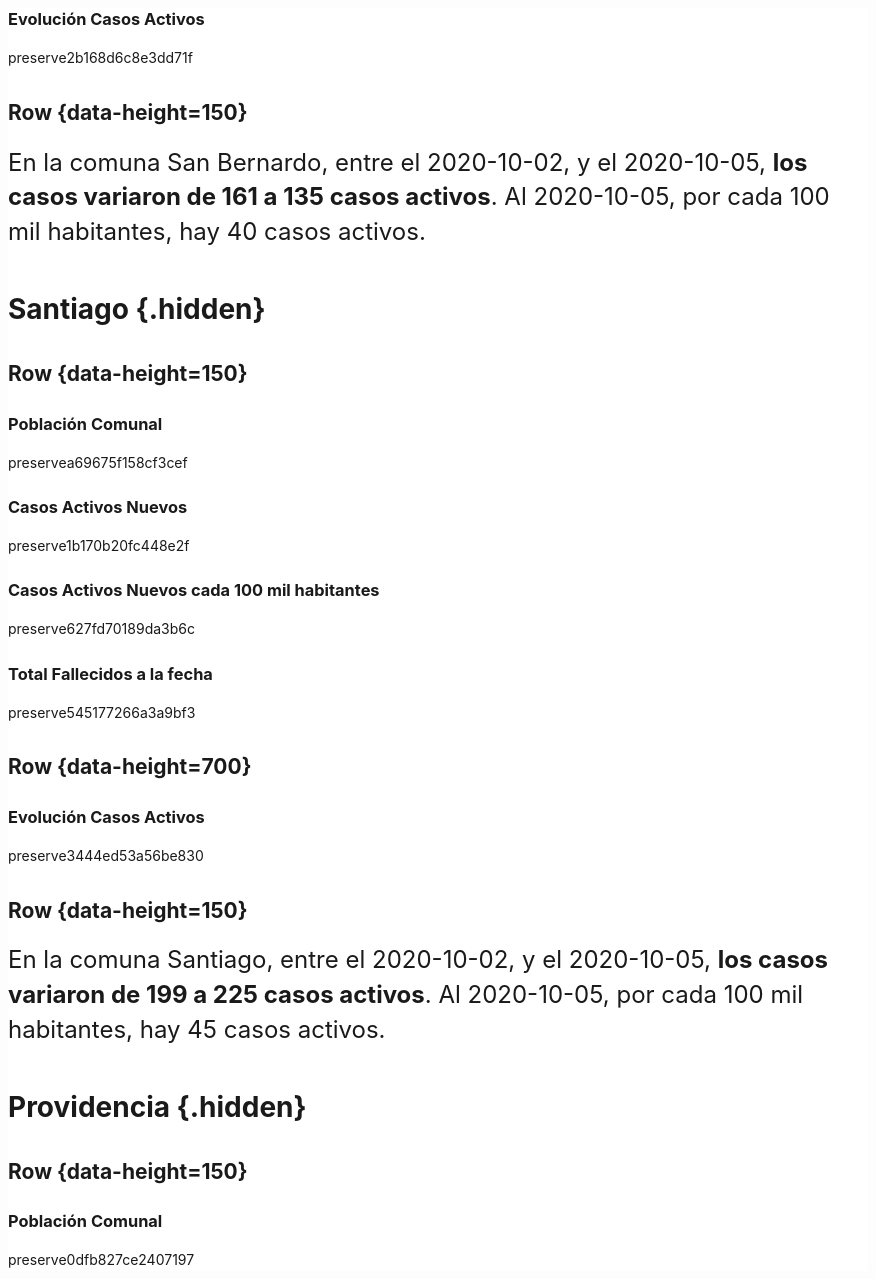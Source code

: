 ### Evolución Casos Activos
<div class="knitr-options" data-fig-width="576" data-fig-height="460"></div>
preserve2b168d6c8e3dd71f

Row {data-height=150}
-----------------------------------------------------------------------
<font size=5, family=Helvetica> En la comuna San Bernardo, entre el 2020-10-02, y el 2020-10-05, <b> los casos variaron de 161 a  135 casos activos</b>. Al 2020-10-05, por cada 100 mil habitantes, hay 40 casos activos. </font>



Santiago {.hidden}
=======================================================================
Row {data-height=150}
-----------------------------------------------------------------------
### Población Comunal
<div class="knitr-options" data-fig-width="576" data-fig-height="460"></div>
preservea69675f158cf3cef

### Casos Activos Nuevos
<div class="knitr-options" data-fig-width="576" data-fig-height="460"></div>
preserve1b170b20fc448e2f

### Casos Activos Nuevos cada 100 mil habitantes
<div class="knitr-options" data-fig-width="576" data-fig-height="460"></div>
preserve627fd70189da3b6c

### Total Fallecidos a la fecha 

<div class="knitr-options" data-fig-width="576" data-fig-height="460"></div>
preserve545177266a3a9bf3

Row {data-height=700}
-----------------------------------------------------------------------

### Evolución Casos Activos
<div class="knitr-options" data-fig-width="576" data-fig-height="460"></div>
preserve3444ed53a56be830

Row {data-height=150}
-----------------------------------------------------------------------
<font size=5, family=Helvetica> En la comuna Santiago, entre el 2020-10-02, y el 2020-10-05, <b> los casos variaron de 199 a  225 casos activos</b>. Al 2020-10-05, por cada 100 mil habitantes, hay 45 casos activos. </font>



Providencia {.hidden}
=======================================================================
Row {data-height=150}
-----------------------------------------------------------------------
### Población Comunal
<div class="knitr-options" data-fig-width="576" data-fig-height="460"></div>
preserve0dfb827ce2407197
